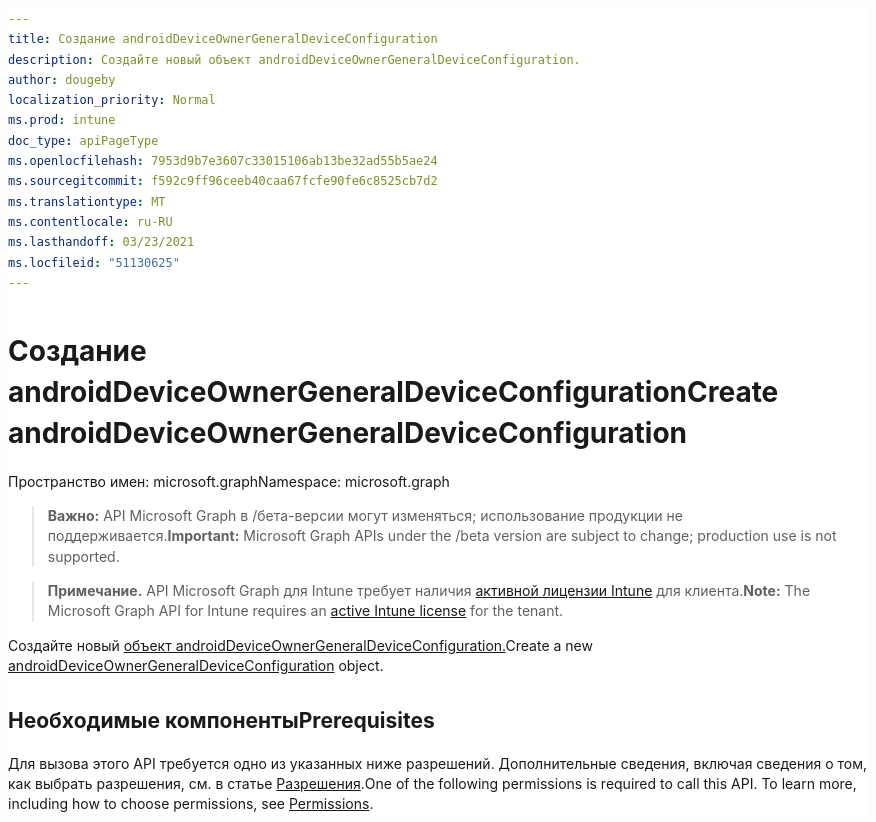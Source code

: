 ```yaml
---
title: Создание androidDeviceOwnerGeneralDeviceConfiguration
description: Создайте новый объект androidDeviceOwnerGeneralDeviceConfiguration.
author: dougeby
localization_priority: Normal
ms.prod: intune
doc_type: apiPageType
ms.openlocfilehash: 7953d9b7e3607c33015106ab13be32ad55b5ae24
ms.sourcegitcommit: f592c9ff96ceeb40caa67fcfe90fe6c8525cb7d2
ms.translationtype: MT
ms.contentlocale: ru-RU
ms.lasthandoff: 03/23/2021
ms.locfileid: "51130625"
---
```

# <a name="create-androiddeviceownergeneraldeviceconfiguration"></a><span data-ttu-id="f0647-103">Создание androidDeviceOwnerGeneralDeviceConfiguration</span><span class="sxs-lookup"><span data-stu-id="f0647-103">Create androidDeviceOwnerGeneralDeviceConfiguration</span></span>

<span data-ttu-id="f0647-104">Пространство имен: microsoft.graph</span><span class="sxs-lookup"><span data-stu-id="f0647-104">Namespace: microsoft.graph</span></span>

> <span data-ttu-id="f0647-105">**Важно:** API Microsoft Graph в /бета-версии могут изменяться; использование продукции не поддерживается.</span><span class="sxs-lookup"><span data-stu-id="f0647-105">**Important:** Microsoft Graph APIs under the /beta version are subject to change; production use is not supported.</span></span>

> <span data-ttu-id="f0647-106">**Примечание.** API Microsoft Graph для Intune требует наличия [активной лицензии Intune](https://go.microsoft.com/fwlink/?linkid=839381) для клиента.</span><span class="sxs-lookup"><span data-stu-id="f0647-106">**Note:** The Microsoft Graph API for Intune requires an [active Intune license](https://go.microsoft.com/fwlink/?linkid=839381) for the tenant.</span></span>

<span data-ttu-id="f0647-107">Создайте новый [объект androidDeviceOwnerGeneralDeviceConfiguration.](../resources/intune-deviceconfig-androiddeviceownergeneraldeviceconfiguration.md)</span><span class="sxs-lookup"><span data-stu-id="f0647-107">Create a new [androidDeviceOwnerGeneralDeviceConfiguration](../resources/intune-deviceconfig-androiddeviceownergeneraldeviceconfiguration.md) object.</span></span>

## <a name="prerequisites"></a><span data-ttu-id="f0647-108">Необходимые компоненты</span><span class="sxs-lookup"><span data-stu-id="f0647-108">Prerequisites</span></span>
<span data-ttu-id="f0647-p101">Для вызова этого API требуется одно из указанных ниже разрешений. Дополнительные сведения, включая сведения о том, как выбрать разрешения, см. в статье [Разрешения](/graph/permissions-reference).</span><span class="sxs-lookup"><span data-stu-id="f0647-p101">One of the following permissions is required to call this API. To learn more, including how to choose permissions, see [Permissions](/graph/permissions-reference).</span></span>
